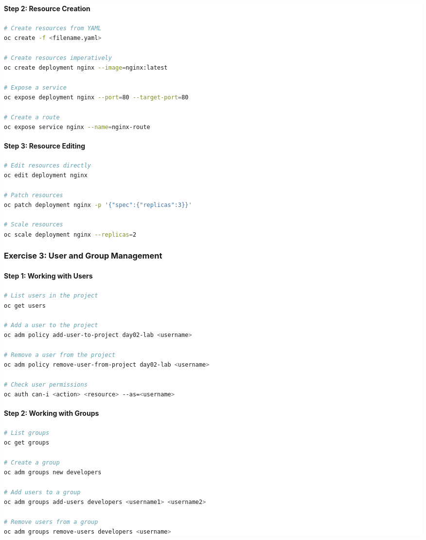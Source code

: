 #### Step 2: Resource Creation
```bash
# Create resources from YAML
oc create -f <filename.yaml>

# Create resources imperatively
oc create deployment nginx --image=nginx:latest

# Expose a service
oc expose deployment nginx --port=80 --target-port=80

# Create a route
oc expose service nginx --name=nginx-route
```

#### Step 3: Resource Editing
```bash
# Edit resources directly
oc edit deployment nginx

# Patch resources
oc patch deployment nginx -p '{"spec":{"replicas":3}}'

# Scale resources
oc scale deployment nginx --replicas=2
```

### Exercise 3: User and Group Management

#### Step 1: Working with Users
```bash
# List users in the project
oc get users

# Add a user to the project
oc adm policy add-user-to-project day02-lab <username>

# Remove a user from the project
oc adm policy remove-user-from-project day02-lab <username>

# Check user permissions
oc auth can-i <action> <resource> --as=<username>
```

#### Step 2: Working with Groups
```bash
# List groups
oc get groups

# Create a group
oc adm groups new developers

# Add users to a group
oc adm groups add-users developers <username1> <username2>

# Remove users from a group
oc adm groups remove-users developers <username>
```
